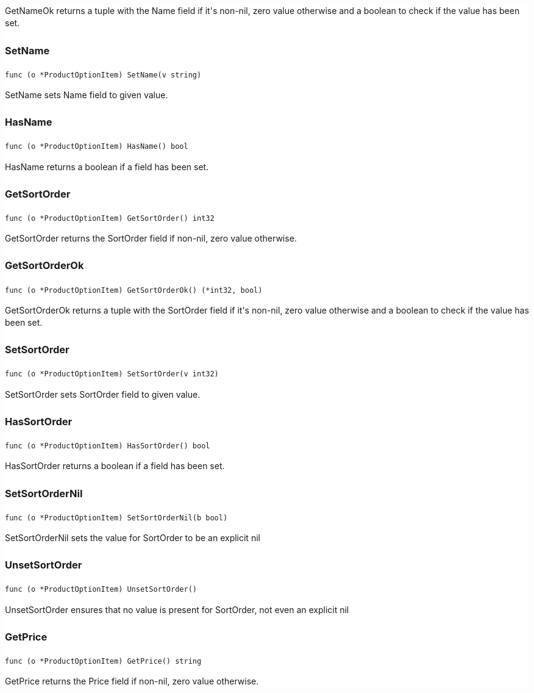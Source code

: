 GetNameOk returns a tuple with the Name field if it's non-nil, zero value otherwise
and a boolean to check if the value has been set.

### SetName

`func (o *ProductOptionItem) SetName(v string)`

SetName sets Name field to given value.

### HasName

`func (o *ProductOptionItem) HasName() bool`

HasName returns a boolean if a field has been set.

### GetSortOrder

`func (o *ProductOptionItem) GetSortOrder() int32`

GetSortOrder returns the SortOrder field if non-nil, zero value otherwise.

### GetSortOrderOk

`func (o *ProductOptionItem) GetSortOrderOk() (*int32, bool)`

GetSortOrderOk returns a tuple with the SortOrder field if it's non-nil, zero value otherwise
and a boolean to check if the value has been set.

### SetSortOrder

`func (o *ProductOptionItem) SetSortOrder(v int32)`

SetSortOrder sets SortOrder field to given value.

### HasSortOrder

`func (o *ProductOptionItem) HasSortOrder() bool`

HasSortOrder returns a boolean if a field has been set.

### SetSortOrderNil

`func (o *ProductOptionItem) SetSortOrderNil(b bool)`

 SetSortOrderNil sets the value for SortOrder to be an explicit nil

### UnsetSortOrder
`func (o *ProductOptionItem) UnsetSortOrder()`

UnsetSortOrder ensures that no value is present for SortOrder, not even an explicit nil
### GetPrice

`func (o *ProductOptionItem) GetPrice() string`

GetPrice returns the Price field if non-nil, zero value otherwise.
